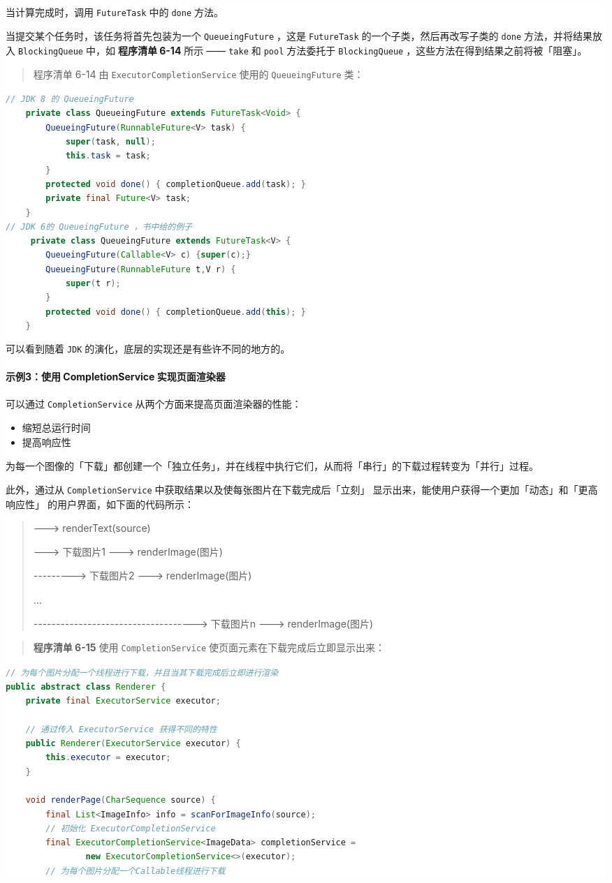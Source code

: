 当计算完成时，调用 `FutureTask` 中的 `done` 方法。

当提交某个任务时，该任务将首先包装为一个 `QueueingFuture` ，这是 `FutureTask` 的一个子类，然后再改写子类的 `done` 方法，并将结果放入 `BlockingQueue` 中，如 **程序清单 6-14** 所示 —— `take` 和 `pool` 方法委托于 `BlockingQueue` ，这些方法在得到结果之前将被「阻塞」。

> 程序清单 6-14 由 `ExecutorCompletionService` 使用的 `QueueingFuture` 类：

```java
// JDK 8 的 QueueingFuture
    private class QueueingFuture extends FutureTask<Void> {
        QueueingFuture(RunnableFuture<V> task) {
            super(task, null);
            this.task = task;
        }
        protected void done() { completionQueue.add(task); }
        private final Future<V> task;
    }
// JDK 6的 QueueingFuture ，书中给的例子
     private class QueueingFuture extends FutureTask<V> {
        QueueingFuture(Callable<V> c) {super(c);}
        QueueingFuture(RunnableFuture t,V r) {
            super(t r);
        }
        protected void done() { completionQueue.add(this); }
    }
```

可以看到随着 `JDK` 的演化，底层的实现还是有些许不同的地方的。

#### 示例3：使用 CompletionService 实现页面渲染器

可以通过 `CompletionService` 从两个方面来提高页面渲染器的性能：

- 缩短总运行时间
- 提高响应性

为每一个图像的「下载」都创建一个「独立任务」，并在线程中执行它们，从而将「串行」的下载过程转变为「并行」过程。

此外，通过从 `CompletionService` 中获取结果以及使每张图片在下载完成后「立刻」 显示出来，能使用户获得一个更加「动态」和「更高响应性」 的用户界面，如下面的代码所示：

> ---> renderText(source)   
>
> ---> 下载图片1  ---> renderImage(图片)
>
> ---------> 下载图片2  ---> renderImage(图片)
>
> ... 
>
> ------------------------------------> 下载图片n   ---> renderImage(图片)



> **程序清单 6-15** 使用 `CompletionService` 使页面元素在下载完成后立即显示出来：

```java
// 为每个图片分配一个线程进行下载，并且当其下载完成后立即进行渲染
public abstract class Renderer {
    private final ExecutorService executor;

    // 通过传入 ExecutorService 获得不同的特性
    public Renderer(ExecutorService executor) {
        this.executor = executor;
    }

    void renderPage(CharSequence source) {
        final List<ImageInfo> info = scanForImageInfo(source);
        // 初始化 ExecutorCompletionService
        final ExecutorCompletionService<ImageData> completionService =
                new ExecutorCompletionService<>(executor);
        // 为每个图片分配一个Callable线程进行下载
```
